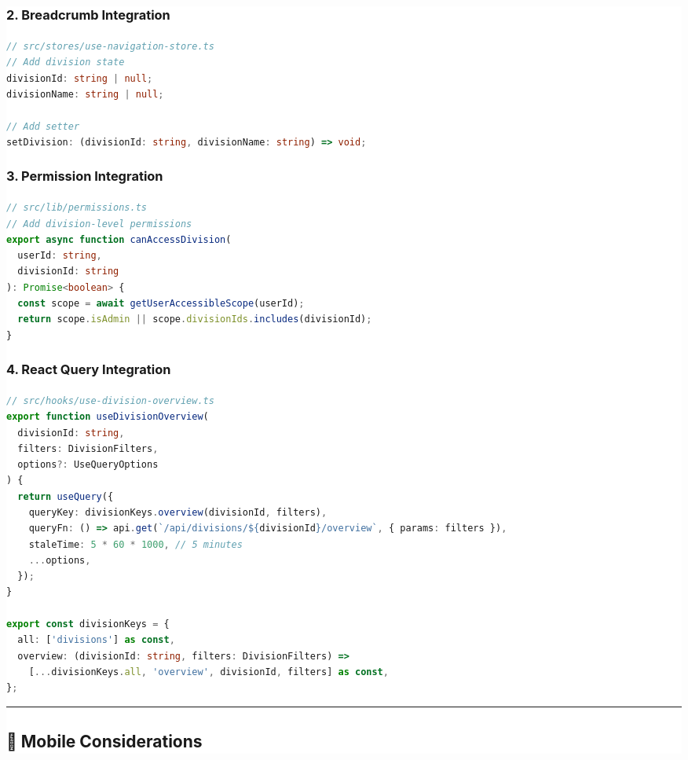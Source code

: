 ### 2. **Breadcrumb Integration**
```typescript
// src/stores/use-navigation-store.ts
// Add division state
divisionId: string | null;
divisionName: string | null;

// Add setter
setDivision: (divisionId: string, divisionName: string) => void;
```

### 3. **Permission Integration**
```typescript
// src/lib/permissions.ts
// Add division-level permissions
export async function canAccessDivision(
  userId: string,
  divisionId: string
): Promise<boolean> {
  const scope = await getUserAccessibleScope(userId);
  return scope.isAdmin || scope.divisionIds.includes(divisionId);
}
```

### 4. **React Query Integration**
```typescript
// src/hooks/use-division-overview.ts
export function useDivisionOverview(
  divisionId: string,
  filters: DivisionFilters,
  options?: UseQueryOptions
) {
  return useQuery({
    queryKey: divisionKeys.overview(divisionId, filters),
    queryFn: () => api.get(`/api/divisions/${divisionId}/overview`, { params: filters }),
    staleTime: 5 * 60 * 1000, // 5 minutes
    ...options,
  });
}

export const divisionKeys = {
  all: ['divisions'] as const,
  overview: (divisionId: string, filters: DivisionFilters) =>
    [...divisionKeys.all, 'overview', divisionId, filters] as const,
};
```

---

## 📱 Mobile Considerations
